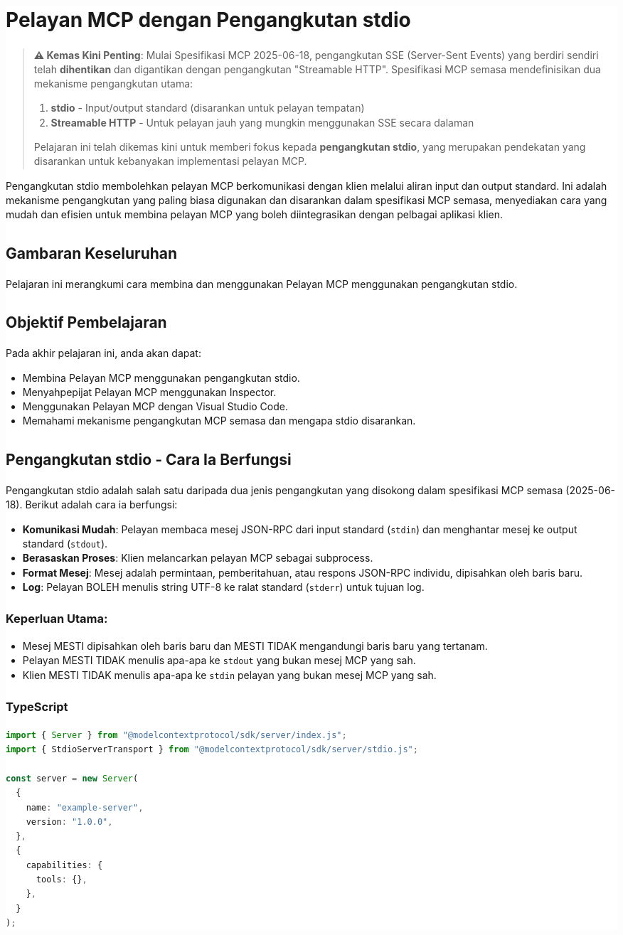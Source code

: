 
# Pelayan MCP dengan Pengangkutan stdio

> **⚠️ Kemas Kini Penting**: Mulai Spesifikasi MCP 2025-06-18, pengangkutan SSE (Server-Sent Events) yang berdiri sendiri telah **dihentikan** dan digantikan dengan pengangkutan "Streamable HTTP". Spesifikasi MCP semasa mendefinisikan dua mekanisme pengangkutan utama:
> 1. **stdio** - Input/output standard (disarankan untuk pelayan tempatan)
> 2. **Streamable HTTP** - Untuk pelayan jauh yang mungkin menggunakan SSE secara dalaman
>
> Pelajaran ini telah dikemas kini untuk memberi fokus kepada **pengangkutan stdio**, yang merupakan pendekatan yang disarankan untuk kebanyakan implementasi pelayan MCP.

Pengangkutan stdio membolehkan pelayan MCP berkomunikasi dengan klien melalui aliran input dan output standard. Ini adalah mekanisme pengangkutan yang paling biasa digunakan dan disarankan dalam spesifikasi MCP semasa, menyediakan cara yang mudah dan efisien untuk membina pelayan MCP yang boleh diintegrasikan dengan pelbagai aplikasi klien.

## Gambaran Keseluruhan

Pelajaran ini merangkumi cara membina dan menggunakan Pelayan MCP menggunakan pengangkutan stdio.

## Objektif Pembelajaran

Pada akhir pelajaran ini, anda akan dapat:

- Membina Pelayan MCP menggunakan pengangkutan stdio.
- Menyahpepijat Pelayan MCP menggunakan Inspector.
- Menggunakan Pelayan MCP dengan Visual Studio Code.
- Memahami mekanisme pengangkutan MCP semasa dan mengapa stdio disarankan.

## Pengangkutan stdio - Cara Ia Berfungsi

Pengangkutan stdio adalah salah satu daripada dua jenis pengangkutan yang disokong dalam spesifikasi MCP semasa (2025-06-18). Berikut adalah cara ia berfungsi:

- **Komunikasi Mudah**: Pelayan membaca mesej JSON-RPC dari input standard (`stdin`) dan menghantar mesej ke output standard (`stdout`).
- **Berasaskan Proses**: Klien melancarkan pelayan MCP sebagai subprocess.
- **Format Mesej**: Mesej adalah permintaan, pemberitahuan, atau respons JSON-RPC individu, dipisahkan oleh baris baru.
- **Log**: Pelayan BOLEH menulis string UTF-8 ke ralat standard (`stderr`) untuk tujuan log.

### Keperluan Utama:
- Mesej MESTI dipisahkan oleh baris baru dan MESTI TIDAK mengandungi baris baru yang tertanam.
- Pelayan MESTI TIDAK menulis apa-apa ke `stdout` yang bukan mesej MCP yang sah.
- Klien MESTI TIDAK menulis apa-apa ke `stdin` pelayan yang bukan mesej MCP yang sah.

### TypeScript

```typescript
import { Server } from "@modelcontextprotocol/sdk/server/index.js";
import { StdioServerTransport } from "@modelcontextprotocol/sdk/server/stdio.js";

const server = new Server(
  {
    name: "example-server",
    version: "1.0.0",
  },
  {
    capabilities: {
      tools: {},
    },
  }
);
```